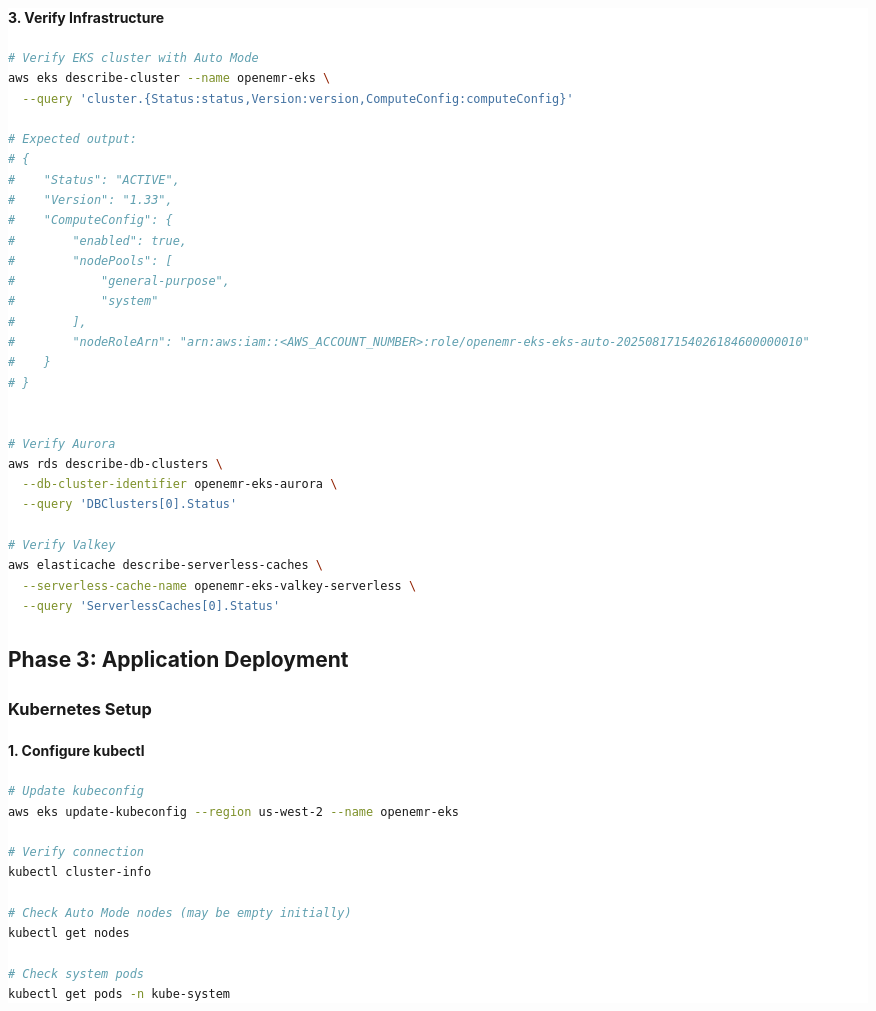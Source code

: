 #### 3. Verify Infrastructure

```bash
# Verify EKS cluster with Auto Mode
aws eks describe-cluster --name openemr-eks \
  --query 'cluster.{Status:status,Version:version,ComputeConfig:computeConfig}'

# Expected output:
# {
#    "Status": "ACTIVE",
#    "Version": "1.33",
#    "ComputeConfig": {
#        "enabled": true,
#        "nodePools": [
#            "general-purpose",
#            "system"
#        ],
#        "nodeRoleArn": "arn:aws:iam::<AWS_ACCOUNT_NUMBER>:role/openemr-eks-eks-auto-20250817154026184600000010"
#    }
# }


# Verify Aurora
aws rds describe-db-clusters \
  --db-cluster-identifier openemr-eks-aurora \
  --query 'DBClusters[0].Status'

# Verify Valkey
aws elasticache describe-serverless-caches \
  --serverless-cache-name openemr-eks-valkey-serverless \
  --query 'ServerlessCaches[0].Status'
```

## Phase 3: Application Deployment

### Kubernetes Setup

#### 1. Configure kubectl

```bash
# Update kubeconfig
aws eks update-kubeconfig --region us-west-2 --name openemr-eks

# Verify connection
kubectl cluster-info

# Check Auto Mode nodes (may be empty initially)
kubectl get nodes

# Check system pods
kubectl get pods -n kube-system
```
